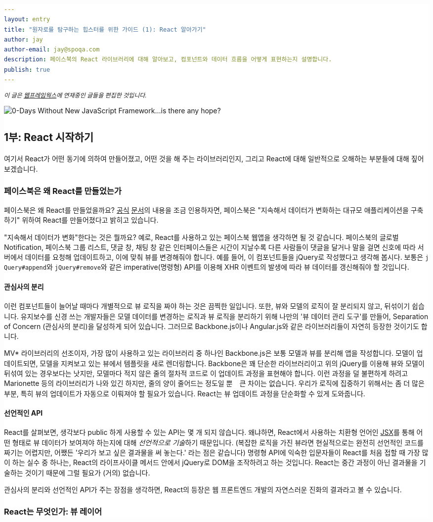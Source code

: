 ```yaml
---
layout: entry
title: "원자로를 탐구하는 힙스터를 위한 가이드 (1): React 알아가기"
author: jay
author-email: jay@spoqa.com
description: 페이스북의 React 라이브러리에 대해 알아보고, 컴포넌트와 데이터 흐름을 어떻게 표현하는지 설명합니다.
publish: true
---
```


<p style="font-size:12px;font-style:italic;">이 글은 <a href="http://webframeworks.kr">웹프레임웍스</a>에 연재중인 글들을 편집한 것입니다.</p>

<img src="/images/2015-09-09/homer.png" style="margin: 0 auto;" alt="0-Days Without New JavaScript Framework...is there any hope?">

## 1부: React 시작하기

여기서 React가 어떤 동기에 의하여 만들어졌고, 어떤 것을 해 주는 라이브러리인지, 그리고 React에 대해 일반적으로 오해하는 부분들에 대해 짚어보겠습니다.

### 페이스북은 왜 React를 만들었는가

페이스북은 왜 React를 만들었을까요? [공식](http://facebook.github.io/react/docs/why-react-ko-KR.html) [문서](http://facebook.github.io/react/blog/2013/06/05/why-react.html)의 내용을 조금 인용하자면, 페이스북은 "지속해서 데이터가 변화하는 대규모 애플리케이션을 구축하기" 위하여 React를 만들어졌다고 밝히고 있습니다.

"지속해서 데이터가 변화"한다는 것은 뭘까요? 예로, React를 사용하고 있는 페이스북 웹앱을 생각하면 될 것 같습니다. 페이스북의 글로벌 Notification, 페이스북 그룹 리스트, 댓글 창, 채팅 창 같은 인터페이스들은 시간이 지날수록 다른 사람들이 댓글을 달거나 말을 걸면 신호에 따라 서버에서 데이터를 요청해 업데이트하고, 이에 맞춰 뷰를 변경해줘야 합니다. 예를 들어, 이 컴포넌트들을 jQuery로 작성했다고 생각해 봅시다. 보통은 `jQuery#append`와 `jQuery#remove`와 같은 imperative(명령형) API를 이용해 XHR 이벤트의 발생에 따라 뷰 데이터를 갱신해줘야 할 것입니다.

#### 관심사의 분리

이런 컴포넌트들이 늘어날 때마다 개별적으로 뷰 로직을 짜야 하는 것은 끔찍한 일입니다. 또한, 뷰와 모델의 로직이 잘 분리되지 않고, 뒤섞이기 쉽습니다. 유지보수를 신경 쓰는 개발자들은 모델 데이터를 변경하는 로직과 뷰 로직을 분리하기 위해 나만의 '뷰 데이터 관리 도구'를 만들어, Separation of Concern (관심사의 분리)을 달성하게 되어 있습니다. 그러므로 Backbone.js이나 Angular.js와 같은 라이브러리들이 자연히 등장한 것이기도 합니다.

MV* 라이브러리의 선조이자, 가장 많이 사용하고 있는 라이브러리 중 하나인 Backbone.js은 보통 모델과 뷰를 분리해 앱을 작성합니다. 모델이 업데이트되면, 모델을 지켜보고 있는 뷰에서 템플릿을 새로 렌더링합니다. Backbone은 꽤 단순한 라이브러리이고 위의 jQuery를 이용해 뷰와 모델이 뒤섞여 있는 경우보다는 낫지만, 모델마다 적지 않은 줄의 절차적 코드로 이 업데이트 과정을 표현해야 합니다. 이런 과정을 덜 불편하게 하려고 Marionette 등의 라이브러리가 나와 있긴 하지만, 줄의 양이 줄어드는 정도일 뿐　큰 차이는 없습니다. 우리가 로직에 집중하기 위해서는 좀 더 많은 부분, 특히 뷰의 업데이트가 자동으로 이뤄져야 할 필요가 있습니다. React는 뷰 업데이트 과정을 단순화할 수 있게 도와줍니다.

#### 선언적인 API

React를 살펴보면, 생각보다 public 하게 사용할 수 있는 API는 몇 개 되지 않습니다. 왜냐하면, React에서 사용하는 치환형 언어인 [JSX](http://facebook.github.io/react/docs/jsx-in-depth-ko-KR.html)를 통해 어떤 형태로 뷰 데이터가 보여져야 하는지에 대해 *선언적으로 기술*하기 때문입니다. (복잡한 로직을 가진 뷰라면 현실적으로는 완전히 선언적인 코드를 짜기는 어렵지만, 어쨌든 '우리가 보고 싶은 결과물을 써 놓는다.' 라는 점은 같습니다) 명령형 API에 익숙한 입문자들이 React를 처음 접할 때 가장 많이 하는 실수 중 하나는, React의 라이프사이클 메서드 안에서 jQuery로 DOM을 조작하려고 하는 것입니다. React는 중간 과정이 아닌 결과물을 기술하는 것이기 때문에 그럴 필요가 (거의) 없습니다.

관심사의 분리와 선언적인 API가 주는 장점을 생각하면, React의 등장은 웹 프론트엔드 개발의 자연스러운 진화의 결과라고 볼 수 있습니다.

### React는 무엇인가: 뷰 레이어
